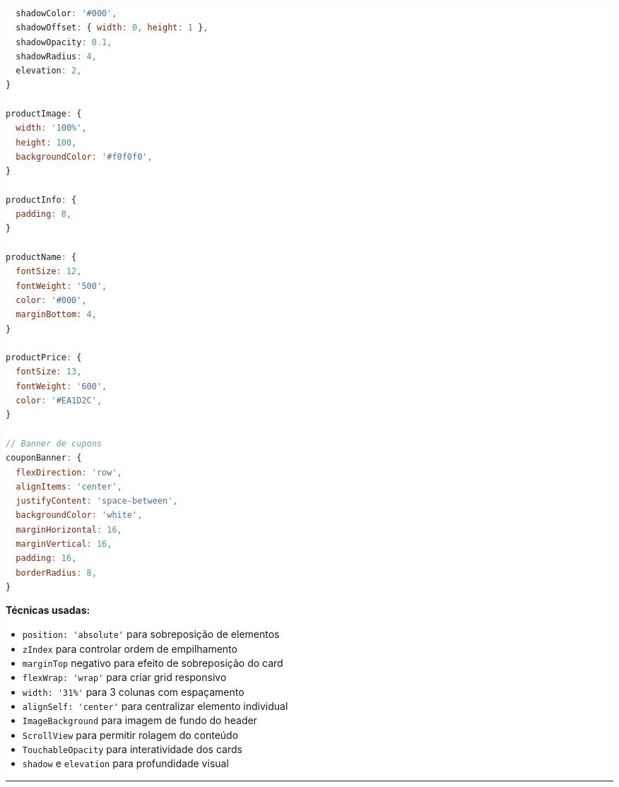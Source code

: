 ```jsx
  shadowColor: '#000',
  shadowOffset: { width: 0, height: 1 },
  shadowOpacity: 0.1,
  shadowRadius: 4,
  elevation: 2,
}

productImage: {
  width: '100%',
  height: 100,
  backgroundColor: '#f0f0f0',
}

productInfo: {
  padding: 8,
}

productName: {
  fontSize: 12,
  fontWeight: '500',
  color: '#000',
  marginBottom: 4,
}

productPrice: {
  fontSize: 13,
  fontWeight: '600',
  color: '#EA1D2C',
}

// Banner de cupons
couponBanner: {
  flexDirection: 'row',
  alignItems: 'center',
  justifyContent: 'space-between',
  backgroundColor: 'white',
  marginHorizontal: 16,
  marginVertical: 16,
  padding: 16,
  borderRadius: 8,
}
```

**Técnicas usadas:**

- `position: 'absolute'` para sobreposição de elementos
- `zIndex` para controlar ordem de empilhamento
- `marginTop` negativo para efeito de sobreposição do card
- `flexWrap: 'wrap'` para criar grid responsivo
- `width: '31%'` para 3 colunas com espaçamento
- `alignSelf: 'center'` para centralizar elemento individual
- `ImageBackground` para imagem de fundo do header
- `ScrollView` para permitir rolagem do conteúdo
- `TouchableOpacity` para interatividade dos cards
- `shadow` e `elevation` para profundidade visual

---